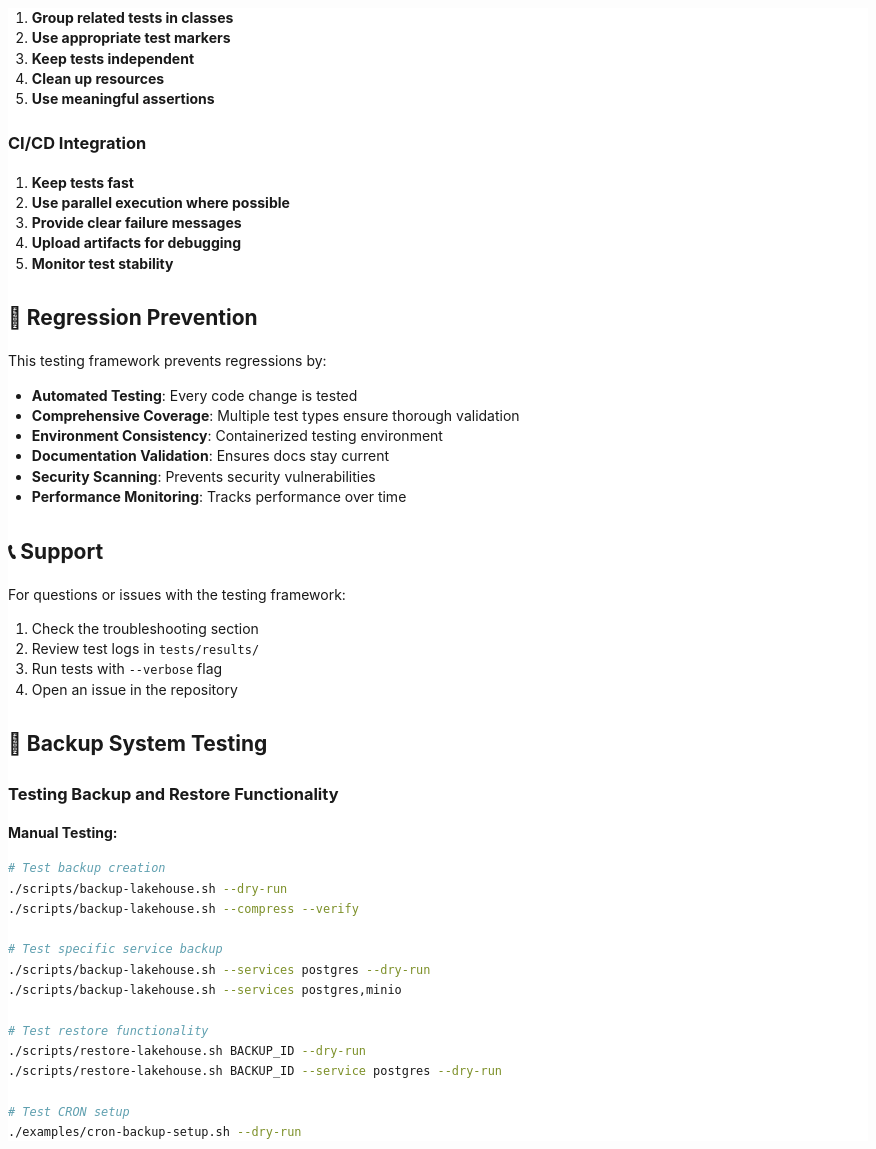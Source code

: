 1. **Group related tests in classes**
2. **Use appropriate test markers**
3. **Keep tests independent**
4. **Clean up resources**
5. **Use meaningful assertions**

### CI/CD Integration

1. **Keep tests fast**
2. **Use parallel execution where possible**
3. **Provide clear failure messages**
4. **Upload artifacts for debugging**
5. **Monitor test stability**

## 🎯 Regression Prevention

This testing framework prevents regressions by:

- **Automated Testing**: Every code change is tested
- **Comprehensive Coverage**: Multiple test types ensure thorough validation
- **Environment Consistency**: Containerized testing environment
- **Documentation Validation**: Ensures docs stay current
- **Security Scanning**: Prevents security vulnerabilities
- **Performance Monitoring**: Tracks performance over time

## 📞 Support

For questions or issues with the testing framework:

1. Check the troubleshooting section
2. Review test logs in `tests/results/`
3. Run tests with `--verbose` flag
4. Open an issue in the repository

## 💾 Backup System Testing

### Testing Backup and Restore Functionality

**Manual Testing:**
```bash
# Test backup creation
./scripts/backup-lakehouse.sh --dry-run
./scripts/backup-lakehouse.sh --compress --verify

# Test specific service backup
./scripts/backup-lakehouse.sh --services postgres --dry-run
./scripts/backup-lakehouse.sh --services postgres,minio

# Test restore functionality
./scripts/restore-lakehouse.sh BACKUP_ID --dry-run
./scripts/restore-lakehouse.sh BACKUP_ID --service postgres --dry-run

# Test CRON setup
./examples/cron-backup-setup.sh --dry-run
```
